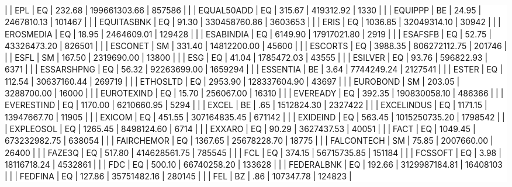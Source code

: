 |  | EPL | EQ | 232.68 | 199661303.66 | 857586 |
|  | EQUAL50ADD | EQ | 315.67 | 419312.92 | 1330 |
|  | EQUIPPP | BE | 24.95 | 2467810.13 | 101467 |
|  | EQUITASBNK | EQ | 91.30 | 330458760.86 | 3603653 |
|  | ERIS | EQ | 1036.85 | 32049314.10 | 30942 |
|  | EROSMEDIA | EQ | 18.95 | 2464609.01 | 129428 |
|  | ESABINDIA | EQ | 6149.90 | 17917021.80 | 2919 |
|  | ESAFSFB | EQ | 52.75 | 43326473.20 | 826501 |
|  | ESCONET | SM | 331.40 | 14812200.00 | 45600 |
|  | ESCORTS | EQ | 3988.35 | 806272112.75 | 201746 |
|  | ESFL | SM | 167.50 | 2319690.00 | 13800 |
|  | ESG | EQ | 41.04 | 1785472.03 | 43555 |
|  | ESILVER | EQ | 93.76 | 596822.93 | 6371 |
|  | ESSARSHPNG | EQ | 56.32 | 92263699.00 | 1659294 |
|  | ESSENTIA | BE | 3.64 | 7744249.24 | 2127541 |
|  | ESTER | EQ | 112.54 | 30637160.44 | 269719 |
|  | ETHOSLTD | EQ | 2953.90 | 128337604.90 | 43697 |
|  | EUROBOND | SM | 203.05 | 3288700.00 | 16000 |
|  | EUROTEXIND | EQ | 15.70 | 256067.00 | 16310 |
|  | EVEREADY | EQ | 392.35 | 190830058.10 | 486366 |
|  | EVERESTIND | EQ | 1170.00 | 6210660.95 | 5294 |
|  | EXCEL | BE | .65 | 1512824.30 | 2327422 |
|  | EXCELINDUS | EQ | 1171.15 | 13947667.70 | 11905 |
|  | EXICOM | EQ | 451.55 | 307164835.45 | 671142 |
|  | EXIDEIND | EQ | 563.45 | 1015250735.20 | 1798542 |
|  | EXPLEOSOL | EQ | 1265.45 | 8498124.60 | 6714 |
|  | EXXARO | EQ | 90.29 | 3627437.53 | 40051 |
|  | FACT | EQ | 1049.45 | 673232982.75 | 638054 |
|  | FAIRCHEMOR | EQ | 1367.65 | 25678228.70 | 18775 |
|  | FALCONTECH | SM | 75.85 | 2007660.00 | 26400 |
|  | FAZE3Q | EQ | 517.80 | 414628561.75 | 785545 |
|  | FCL | EQ | 374.15 | 56715735.85 | 151184 |
|  | FCSSOFT | EQ | 3.98 | 18116718.24 | 4532861 |
|  | FDC | EQ | 500.10 | 66740258.20 | 133628 |
|  | FEDERALBNK | EQ | 192.66 | 3129987184.81 | 16408103 |
|  | FEDFINA | EQ | 127.86 | 35751482.16 | 280145 |
|  | FEL | BZ | .86 | 107347.78 | 124823 |